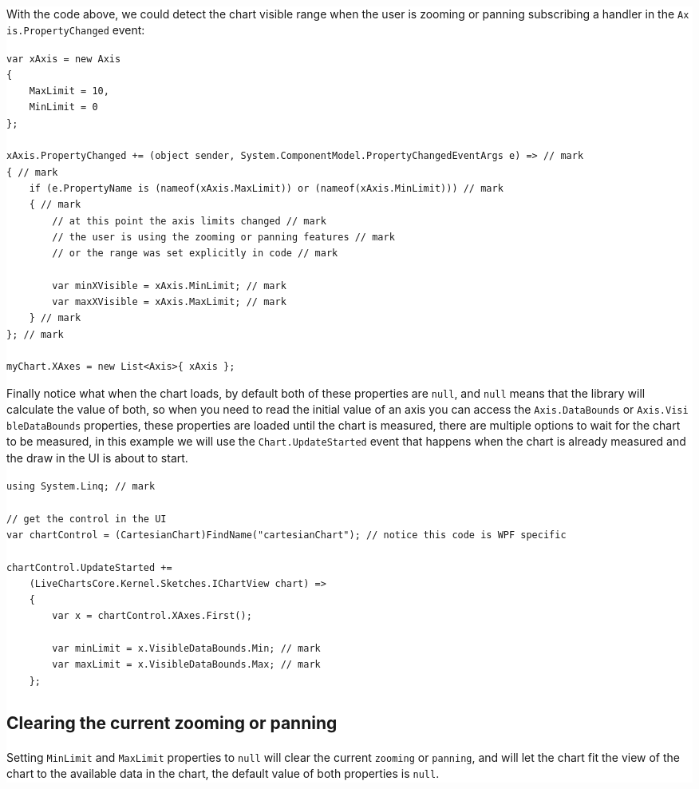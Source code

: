 With the code above, we could detect the chart visible range when the user is zooming or panning subscribing a handler in
the `Axis.PropertyChanged` event:

<pre><code>var xAxis = new Axis
{
    MaxLimit = 10,
    MinLimit = 0
};

xAxis.PropertyChanged += (object sender, System.ComponentModel.PropertyChangedEventArgs e) => // mark
{ // mark
    if (e.PropertyName is (nameof(xAxis.MaxLimit)) or (nameof(xAxis.MinLimit))) // mark
    { // mark
        // at this point the axis limits changed // mark
        // the user is using the zooming or panning features // mark
        // or the range was set explicitly in code // mark

        var minXVisible = xAxis.MinLimit; // mark
        var maxXVisible = xAxis.MaxLimit; // mark
    } // mark
}; // mark

myChart.XAxes = new List&lt;Axis>{ xAxis };</code></pre>

Finally notice what when the chart loads, by default both of these properties are `null`, and `null` means that the library will
calculate the value of both, so when you need to read the initial value of an axis you can access the `Axis.DataBounds` or
`Axis.VisibleDataBounds` properties, these properties are loaded until the chart is measured, there are multiple options to wait
for the chart to be measured, in this example we will use the `Chart.UpdateStarted` event that happens when the chart is already measured
and the draw in the UI is about to start.

<pre><code>using System.Linq; // mark

// get the control in the UI
var chartControl = (CartesianChart)FindName("cartesianChart"); // notice this code is WPF specific

chartControl.UpdateStarted +=
    (LiveChartsCore.Kernel.Sketches.IChartView<LiveChartsCore.SkiaSharpView.Drawing.SkiaSharpDrawingContext> chart) =>
    {
        var x = chartControl.XAxes.First(); 

        var minLimit = x.VisibleDataBounds.Min; // mark
        var maxLimit = x.VisibleDataBounds.Max; // mark
    };</code></pre>

## Clearing the current zooming or panning

Setting `MinLimit` and `MaxLimit` properties to `null` will clear the current `zooming` or `panning`, and will let the chart fit the view
of the chart to the available data in the chart, the default value of both properties is `null`.
